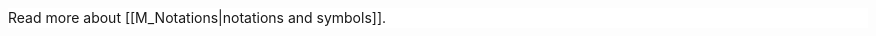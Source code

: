 Read more about [[M_Notations|notations and symbols]].

[^1]: Read more about [[mth501_02|matrices]].
[^2]: Read more about [[10. Introduction to vectors|vectors]].
[^3]: Read more about [[mth101_04|lines]].
[^4]: Read more about [[mth501_21|null space]].
[^5]: Read more about [[M_Set|sets]].
[^6]: Read more about [[mth501_20|vector spaces]].
[^7]: Read more about [[mth501_03|row reduction]].
[^8]: Read more about [[mth501_03|linear systems]].
[^9]: Read more about [[mth501_17|triangular matrices]].
[^10]: Read more about [[mth501_10|elementary matrices]].
[^11]: Read more about [[mth501_11|linear independence]].